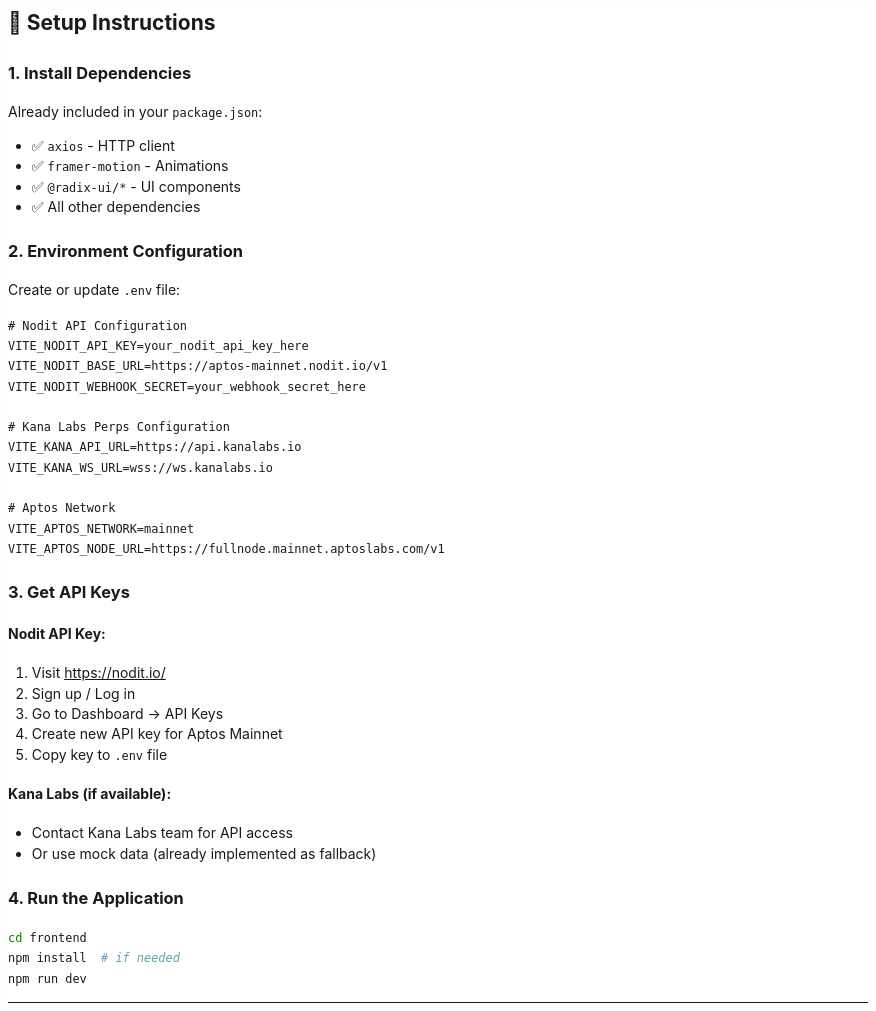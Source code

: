 
## 🔧 Setup Instructions

### 1. Install Dependencies

Already included in your `package.json`:
- ✅ `axios` - HTTP client
- ✅ `framer-motion` - Animations
- ✅ `@radix-ui/*` - UI components
- ✅ All other dependencies

### 2. Environment Configuration

Create or update `.env` file:

```env
# Nodit API Configuration
VITE_NODIT_API_KEY=your_nodit_api_key_here
VITE_NODIT_BASE_URL=https://aptos-mainnet.nodit.io/v1
VITE_NODIT_WEBHOOK_SECRET=your_webhook_secret_here

# Kana Labs Perps Configuration
VITE_KANA_API_URL=https://api.kanalabs.io
VITE_KANA_WS_URL=wss://ws.kanalabs.io

# Aptos Network
VITE_APTOS_NETWORK=mainnet
VITE_APTOS_NODE_URL=https://fullnode.mainnet.aptoslabs.com/v1
```

### 3. Get API Keys

#### Nodit API Key:
1. Visit https://nodit.io/
2. Sign up / Log in
3. Go to Dashboard → API Keys
4. Create new API key for Aptos Mainnet
5. Copy key to `.env` file

#### Kana Labs (if available):
- Contact Kana Labs team for API access
- Or use mock data (already implemented as fallback)

### 4. Run the Application

```bash
cd frontend
npm install  # if needed
npm run dev
```

---
